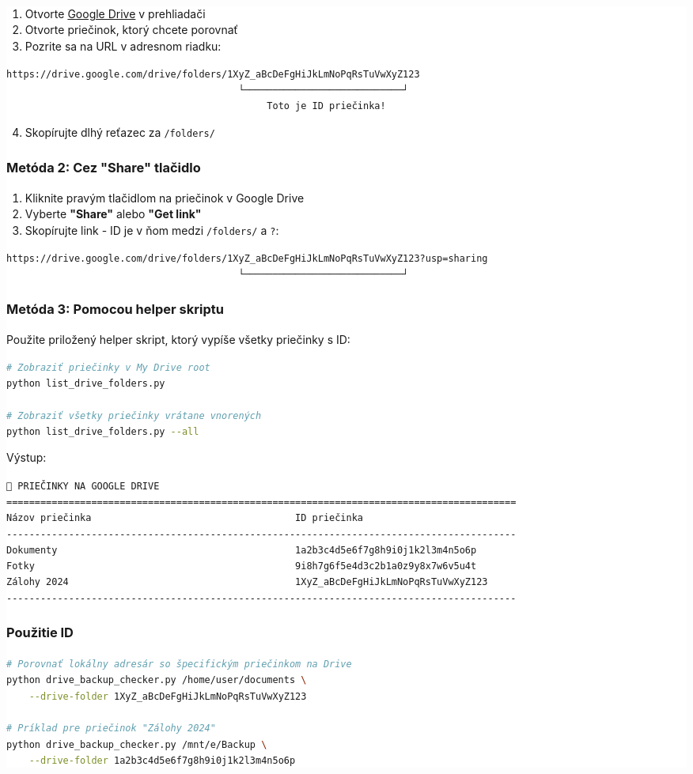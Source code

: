 1. Otvorte [Google Drive](https://drive.google.com) v prehliadači
2. Otvorte priečinok, ktorý chcete porovnať
3. Pozrite sa na URL v adresnom riadku:

```
https://drive.google.com/drive/folders/1XyZ_aBcDeFgHiJkLmNoPqRsTuVwXyZ123
                                         └────────────────────────────┘
                                              Toto je ID priečinka!
```

4. Skopírujte dlhý reťazec za `/folders/`

### Metóda 2: Cez "Share" tlačidlo

1. Kliknite pravým tlačidlom na priečinok v Google Drive
2. Vyberte **"Share"** alebo **"Get link"**
3. Skopírujte link - ID je v ňom medzi `/folders/` a `?`:

```
https://drive.google.com/drive/folders/1XyZ_aBcDeFgHiJkLmNoPqRsTuVwXyZ123?usp=sharing
                                         └────────────────────────────┘
```

### Metóda 3: Pomocou helper skriptu

Použite priložený helper skript, ktorý vypíše všetky priečinky s ID:

```bash
# Zobraziť priečinky v My Drive root
python list_drive_folders.py

# Zobraziť všetky priečinky vrátane vnorených
python list_drive_folders.py --all
```

Výstup:
```
📁 PRIEČINKY NA GOOGLE DRIVE
==========================================================================================
Názov priečinka                                    ID priečinka
------------------------------------------------------------------------------------------
Dokumenty                                          1a2b3c4d5e6f7g8h9i0j1k2l3m4n5o6p
Fotky                                              9i8h7g6f5e4d3c2b1a0z9y8x7w6v5u4t
Zálohy 2024                                        1XyZ_aBcDeFgHiJkLmNoPqRsTuVwXyZ123
------------------------------------------------------------------------------------------
```

### Použitie ID

```bash
# Porovnať lokálny adresár so špecifickým priečinkom na Drive
python drive_backup_checker.py /home/user/documents \
    --drive-folder 1XyZ_aBcDeFgHiJkLmNoPqRsTuVwXyZ123

# Príklad pre priečinok "Zálohy 2024"
python drive_backup_checker.py /mnt/e/Backup \
    --drive-folder 1a2b3c4d5e6f7g8h9i0j1k2l3m4n5o6p
```
